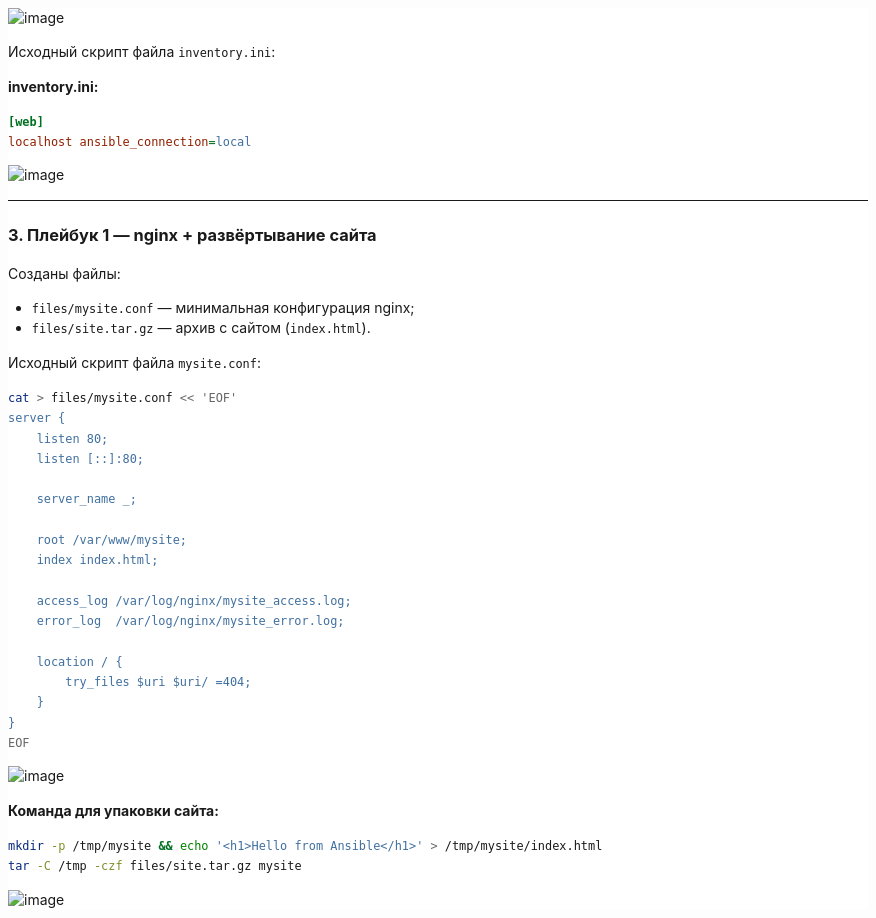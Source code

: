 ![image](https://i.imgur.com/a7n0NIg.png)

Исходный скрипт файла `inventory.ini`:

**inventory.ini:**

```ini
[web]
localhost ansible_connection=local
```

![image](https://i.imgur.com/4ivliQP.png)

---

### 3. Плейбук 1 — nginx + развёртывание сайта

Созданы файлы:

* `files/mysite.conf` — минимальная конфигурация nginx;
* `files/site.tar.gz` — архив с сайтом (`index.html`).

Исходный скрипт файла `mysite.conf`:

```bash
cat > files/mysite.conf << 'EOF'
server {
    listen 80;
    listen [::]:80;

    server_name _;

    root /var/www/mysite;
    index index.html;

    access_log /var/log/nginx/mysite_access.log;
    error_log  /var/log/nginx/mysite_error.log;

    location / {
        try_files $uri $uri/ =404;
    }
}
EOF
```

![image](https://i.imgur.com/UV9LPoP.png)

**Команда для упаковки сайта:**

```bash
mkdir -p /tmp/mysite && echo '<h1>Hello from Ansible</h1>' > /tmp/mysite/index.html
tar -C /tmp -czf files/site.tar.gz mysite
```

![image](https://i.imgur.com/0okt5OJ.png)
